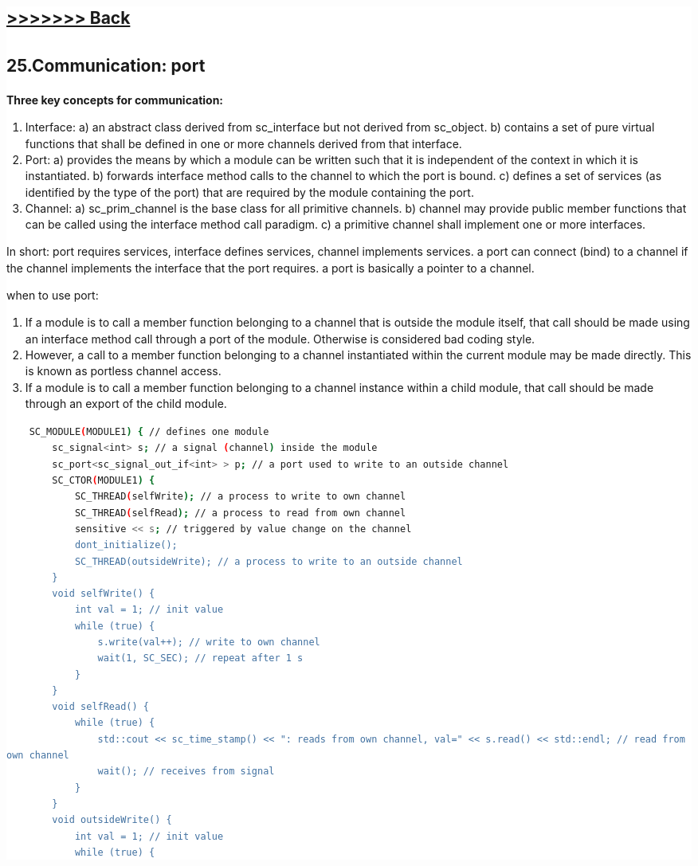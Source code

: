 ## [>>>>>>> Back](#start)
## <a id="25"></a>25.Communication: port

**Three key concepts for communication:**
  1. Interface:
    a) an abstract class derived from sc_interface but not derived from sc_object.
    b) contains a set of pure virtual functions that shall be defined in one or more channels derived from that interface.
  2. Port:
    a) provides the means by which a module can be written such that it is independent of the context in which it is instantiated.
    b) forwards interface method calls to the channel to which the port is bound.
    c) defines a set of services (as identified by the type of the port) that are required by the module containing the port.
  3. Channel:
    a) sc_prim_channel is the base class for all primitive channels.
    b) channel may provide public member functions that can be called using the interface method call paradigm.
    c) a primitive channel shall implement one or more interfaces.

In short:
  port requires services, interface defines services, channel implements services.
  a port can connect (bind) to a channel if the channel implements the interface that the port requires.
  a port is basically a pointer to a channel.

when to use port:
  1. If a module is to call a member function belonging to a channel that is outside the module itself, that call should be made using an interface method call through a port of the module. Otherwise is considered bad coding style.
  2. However, a call to a member function belonging to a channel instantiated within the current module may be made directly. This is known as portless channel access.
  3. If a module is to call a member function belonging to a channel instance within a child module, that call should be made through an export of the child module.

```sh
    SC_MODULE(MODULE1) { // defines one module
        sc_signal<int> s; // a signal (channel) inside the module
        sc_port<sc_signal_out_if<int> > p; // a port used to write to an outside channel
        SC_CTOR(MODULE1) {
            SC_THREAD(selfWrite); // a process to write to own channel
            SC_THREAD(selfRead); // a process to read from own channel
            sensitive << s; // triggered by value change on the channel
            dont_initialize();
            SC_THREAD(outsideWrite); // a process to write to an outside channel
        }
        void selfWrite() {
            int val = 1; // init value
            while (true) {
                s.write(val++); // write to own channel
                wait(1, SC_SEC); // repeat after 1 s
            }
        }
        void selfRead() {
            while (true) {
                std::cout << sc_time_stamp() << ": reads from own channel, val=" << s.read() << std::endl; // read from own channel
                wait(); // receives from signal
            }
        }
        void outsideWrite() {
            int val = 1; // init value
            while (true) {
```